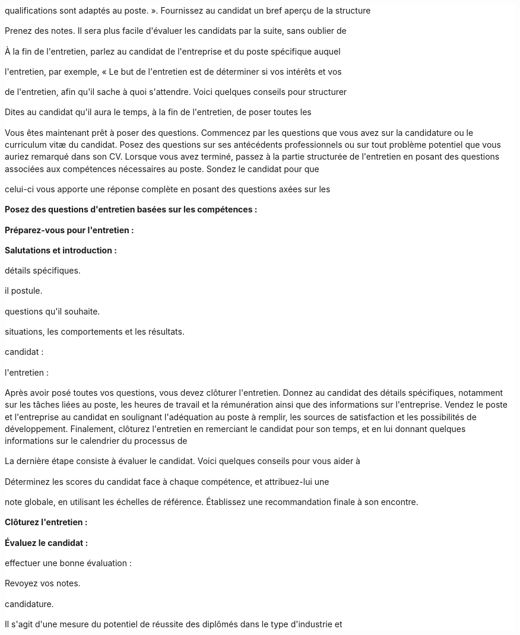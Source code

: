 qualifications sont adaptés au poste. ». Fournissez au candidat un bref aperçu de la structure

Prenez des notes. Il sera plus facile d'évaluer les candidats par la suite, sans oublier de

À la fin de l'entretien, parlez au candidat de l'entreprise et du poste spécifique auquel

l'entretien, par exemple, « Le but de l'entretien est de déterminer si vos intérêts et vos

de l'entretien, afin qu'il sache à quoi s'attendre. Voici quelques conseils pour structurer

Dites au candidat qu'il aura le temps, à la fin de l'entretien, de poser toutes les

Vous êtes maintenant prêt à poser des questions. Commencez par les questions que vous avez sur la candidature ou le curriculum vitæ du candidat. Posez des questions sur ses antécédents professionnels ou sur tout problème potentiel que vous auriez remarqué dans son CV. Lorsque vous avez terminé, passez à la partie structurée de l'entretien en posant des questions associées aux compétences nécessaires au poste. Sondez le candidat pour que

celui-ci vous apporte une réponse complète en posant des questions axées sur les

**Posez des questions d'entretien basées sur les compétences :**

**Préparez-vous pour l'entretien :**

**Salutations et introduction :**

détails spécifiques.

il postule.

questions qu'il souhaite.

situations, les comportements et les résultats.

candidat :

l'entretien :

Après avoir posé toutes vos questions, vous devez clôturer l'entretien. Donnez au candidat des détails spécifiques, notamment sur les tâches liées au poste, les heures de travail et la rémunération ainsi que des informations sur l'entreprise. Vendez le poste et l'entreprise au candidat en soulignant l'adéquation au poste à remplir, les sources de satisfaction et les possibilités de développement. Finalement, clôturez l'entretien en remerciant le candidat pour son temps, et en lui donnant quelques informations sur le calendrier du processus de

La dernière étape consiste à évaluer le candidat. Voici quelques conseils pour vous aider à

Déterminez les scores du candidat face à chaque compétence, et attribuez-lui une

note globale, en utilisant les échelles de référence. Établissez une recommandation finale à son encontre.

**Clôturez l'entretien :**

**Évaluez le candidat :**

effectuer une bonne évaluation :

Revoyez vos notes.

candidature.

Il s'agit d'une mesure du potentiel de réussite des diplômés dans le type d'industrie et
